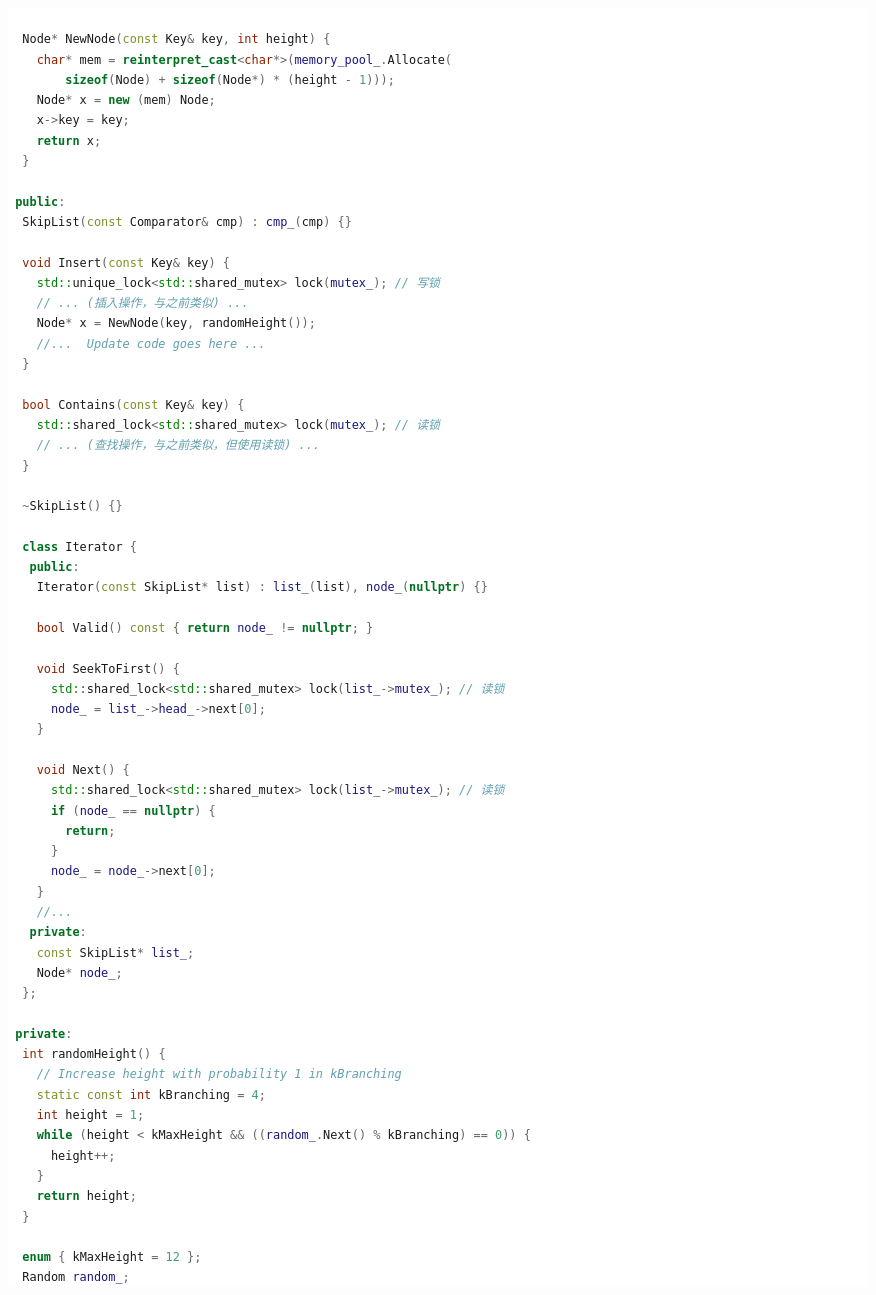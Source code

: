 ```c++

  Node* NewNode(const Key& key, int height) {
    char* mem = reinterpret_cast<char*>(memory_pool_.Allocate(
        sizeof(Node) + sizeof(Node*) * (height - 1)));
    Node* x = new (mem) Node;
    x->key = key;
    return x;
  }

 public:
  SkipList(const Comparator& cmp) : cmp_(cmp) {}

  void Insert(const Key& key) {
    std::unique_lock<std::shared_mutex> lock(mutex_); // 写锁
    // ... (插入操作，与之前类似) ...
    Node* x = NewNode(key, randomHeight());
    //...  Update code goes here ...
  }

  bool Contains(const Key& key) {
    std::shared_lock<std::shared_mutex> lock(mutex_); // 读锁
    // ... (查找操作，与之前类似，但使用读锁) ...
  }

  ~SkipList() {}

  class Iterator {
   public:
    Iterator(const SkipList* list) : list_(list), node_(nullptr) {}

    bool Valid() const { return node_ != nullptr; }

    void SeekToFirst() {
      std::shared_lock<std::shared_mutex> lock(list_->mutex_); // 读锁
      node_ = list_->head_->next[0];
    }

    void Next() {
      std::shared_lock<std::shared_mutex> lock(list_->mutex_); // 读锁
      if (node_ == nullptr) {
        return;
      }
      node_ = node_->next[0];
    }
    //...
   private:
    const SkipList* list_;
    Node* node_;
  };

 private:
  int randomHeight() {
    // Increase height with probability 1 in kBranching
    static const int kBranching = 4;
    int height = 1;
    while (height < kMaxHeight && ((random_.Next() % kBranching) == 0)) {
      height++;
    }
    return height;
  }

  enum { kMaxHeight = 12 };
  Random random_;
```